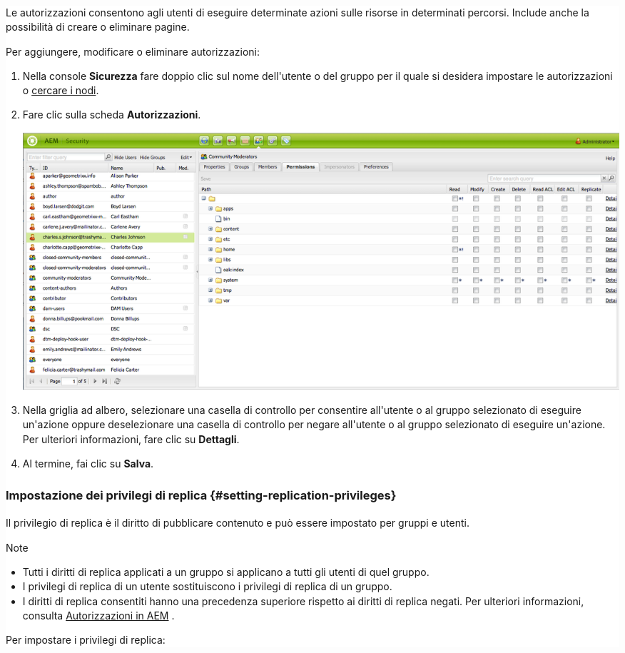 Le autorizzazioni consentono agli utenti di eseguire determinate azioni sulle risorse in determinati percorsi. Include anche la possibilità di creare o eliminare pagine.

Per aggiungere, modificare o eliminare autorizzazioni:

1. Nella console **Sicurezza** fare doppio clic sul nome dell&#39;utente o del gruppo per il quale si desidera impostare le autorizzazioni o [cercare i nodi](#searching-for-nodes).

1. Fare clic sulla scheda **Autorizzazioni**.

   ![cquserpermissions](assets/cquserpermissions.png)

1. Nella griglia ad albero, selezionare una casella di controllo per consentire all&#39;utente o al gruppo selezionato di eseguire un&#39;azione oppure deselezionare una casella di controllo per negare all&#39;utente o al gruppo selezionato di eseguire un&#39;azione. Per ulteriori informazioni, fare clic su **Dettagli**.

1. Al termine, fai clic su **Salva**.

### Impostazione dei privilegi di replica {#setting-replication-privileges}

Il privilegio di replica è il diritto di pubblicare contenuto e può essere impostato per gruppi e utenti.

>[!NOTE]
>
>* Tutti i diritti di replica applicati a un gruppo si applicano a tutti gli utenti di quel gruppo.
>* I privilegi di replica di un utente sostituiscono i privilegi di replica di un gruppo.
>* I diritti di replica consentiti hanno una precedenza superiore rispetto ai diritti di replica negati. Per ulteriori informazioni, consulta [Autorizzazioni in AEM](#permissions-in-aem) .

>



Per impostare i privilegi di replica:
